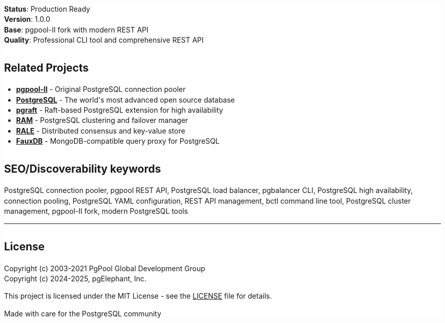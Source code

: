 **Status**: Production Ready  
**Version**: 1.0.0  
**Base**: pgpool-II fork with modern REST API  
**Quality**: Professional CLI tool and comprehensive REST API

## Related Projects

- **[pgpool-II](https://www.pgpool.net/)** - Original PostgreSQL connection pooler
- **[PostgreSQL](https://www.postgresql.org/)** - The world's most advanced open source database
- **[pgraft](https://pgelephant.com/pgraft)** - Raft-based PostgreSQL extension for high availability
- **[RAM](https://pgelephant.com/ram)** - PostgreSQL clustering and failover manager
- **[RALE](https://pgelephant.com/rale)** - Distributed consensus and key-value store
- **[FauxDB](https://pgelephant.com/fauxdb)** - MongoDB-compatible query proxy for PostgreSQL

## SEO/Discoverability keywords

PostgreSQL connection pooler, pgpool REST API, PostgreSQL load balancer, pgbalancer CLI, PostgreSQL high availability, connection pooling, PostgreSQL YAML configuration, REST API management, bctl command line tool, PostgreSQL cluster management, pgpool-II fork, modern PostgreSQL tools

---

## License

Copyright (c) 2003-2021 PgPool Global Development Group  
Copyright (c) 2024-2025, pgElephant, Inc.

This project is licensed under the MIT License - see the [LICENSE](LICENSE) file for details.

Made with care for the PostgreSQL community
